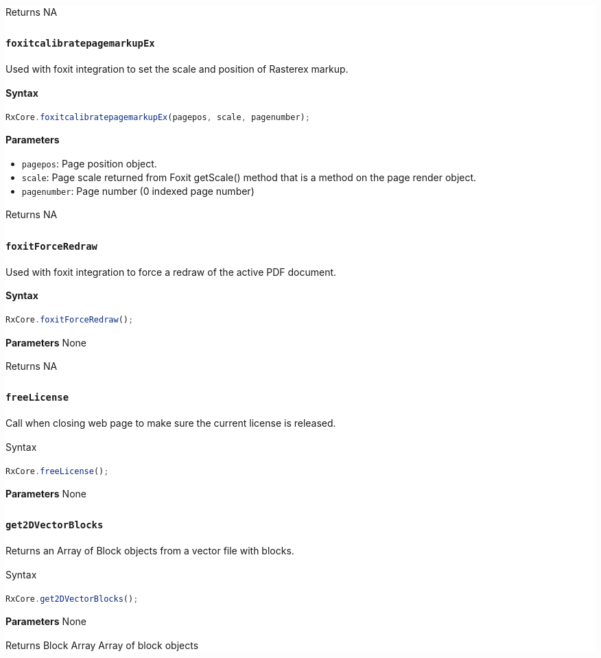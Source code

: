 Returns NA

### `foxitcalibratepagemarkupEx`

Used with foxit integration to set the scale and position of Rasterex markup.

**Syntax**

```javascript
RxCore.foxitcalibratepagemarkupEx(pagepos, scale, pagenumber);
```

**Parameters**

-   `pagepos`: Page position object.
-   `scale`: Page scale returned from Foxit getScale() method that is a method on the page render object.
-   `pagenumber`: Page number (0 indexed page number)

Returns NA

### `foxitForceRedraw`

Used with foxit integration to force a redraw of the active PDF document.

**Syntax**

```javascript
RxCore.foxitForceRedraw();
```

**Parameters** None

Returns NA

### `freeLicense`

Call when closing web page to make sure the current license is released.

Syntax

```javascript
RxCore.freeLicense();
```

**Parameters** None

### `get2DVectorBlocks`

Returns an Array of Block objects from a vector file with blocks.

Syntax

```javascript
RxCore.get2DVectorBlocks();
```

**Parameters** None

Returns Block Array Array of block objects
